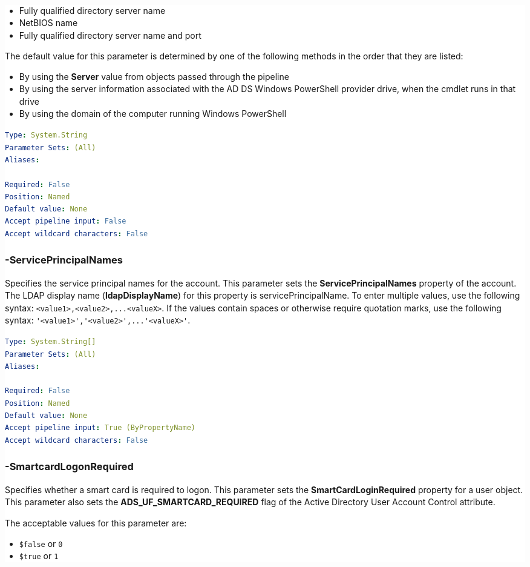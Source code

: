 - Fully qualified directory server name
- NetBIOS name
- Fully qualified directory server name and port

The default value for this parameter is determined by one of the following methods in the order that
they are listed:

- By using the **Server** value from objects passed through the pipeline
- By using the server information associated with the AD DS Windows PowerShell provider drive, when
  the cmdlet runs in that drive
- By using the domain of the computer running Windows PowerShell

```yaml
Type: System.String
Parameter Sets: (All)
Aliases:

Required: False
Position: Named
Default value: None
Accept pipeline input: False
Accept wildcard characters: False
```

### -ServicePrincipalNames

Specifies the service principal names for the account. This parameter sets the
**ServicePrincipalNames** property of the account. The LDAP display name (**ldapDisplayName**) for
this property is servicePrincipalName. To enter multiple values, use the following syntax:
`<value1>,<value2>,...<valueX>`. If the values contain spaces or otherwise require quotation marks,
use the following syntax: `'<value1>','<value2>',...'<valueX>'`.

```yaml
Type: System.String[]
Parameter Sets: (All)
Aliases:

Required: False
Position: Named
Default value: None
Accept pipeline input: True (ByPropertyName)
Accept wildcard characters: False
```

### -SmartcardLogonRequired

Specifies whether a smart card is required to logon. This parameter sets the
**SmartCardLoginRequired** property for a user object. This parameter also sets the
**ADS_UF_SMARTCARD_REQUIRED** flag of the Active Directory User Account Control attribute.

The acceptable values for this parameter are:

- `$false` or `0`
- `$true` or `1`
